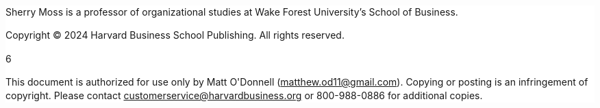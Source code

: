 Sherry Moss is a professor of organizational studies at Wake Forest University’s School of Business.

Copyright © 2024 Harvard Business School Publishing. All rights reserved.

6

This document is authorized for use only by Matt O'Donnell (matthew.od11@gmail.com). Copying or posting is an infringement of copyright. Please contact customerservice@harvardbusiness.org or 800-988-0886 for additional copies.